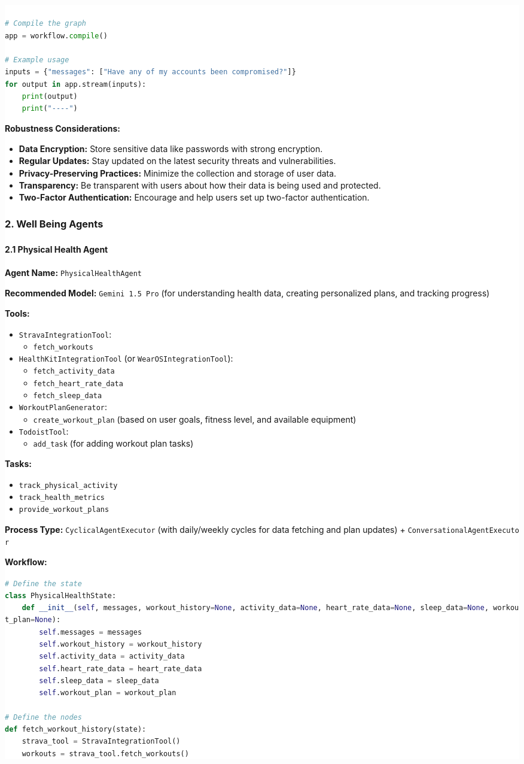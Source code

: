 ```python

# Compile the graph
app = workflow.compile()

# Example usage
inputs = {"messages": ["Have any of my accounts been compromised?"]}
for output in app.stream(inputs):
    print(output)
    print("----")
```

**Robustness Considerations:**

*   **Data Encryption:** Store sensitive data like passwords with strong encryption.
*   **Regular Updates:** Stay updated on the latest security threats and vulnerabilities.
*   **Privacy-Preserving Practices:** Minimize the collection and storage of user data.
*   **Transparency:** Be transparent with users about how their data is being used and protected.
*   **Two-Factor Authentication:** Encourage and help users set up two-factor authentication.

### 2. Well Being Agents

#### 2.1 Physical Health Agent

**Agent Name:** `PhysicalHealthAgent`

**Recommended Model:** `Gemini 1.5 Pro` (for understanding health data, creating personalized plans, and tracking progress)

**Tools:**

*   `StravaIntegrationTool`:
    *   `fetch_workouts`
*   `HealthKitIntegrationTool` (or `WearOSIntegrationTool`):
    *   `fetch_activity_data`
    *   `fetch_heart_rate_data`
    *   `fetch_sleep_data`
*   `WorkoutPlanGenerator`:
    *   `create_workout_plan` (based on user goals, fitness level, and available equipment)
*   `TodoistTool`:
    *   `add_task` (for adding workout plan tasks)

**Tasks:**

*   `track_physical_activity`
*   `track_health_metrics`
*   `provide_workout_plans`

**Process Type:** `CyclicalAgentExecutor` (with daily/weekly cycles for data fetching and plan updates) + `ConversationalAgentExecutor`

**Workflow:**

```python
# Define the state
class PhysicalHealthState:
    def __init__(self, messages, workout_history=None, activity_data=None, heart_rate_data=None, sleep_data=None, workout_plan=None):
        self.messages = messages
        self.workout_history = workout_history
        self.activity_data = activity_data
        self.heart_rate_data = heart_rate_data
        self.sleep_data = sleep_data
        self.workout_plan = workout_plan

# Define the nodes
def fetch_workout_history(state):
    strava_tool = StravaIntegrationTool()
    workouts = strava_tool.fetch_workouts()
```